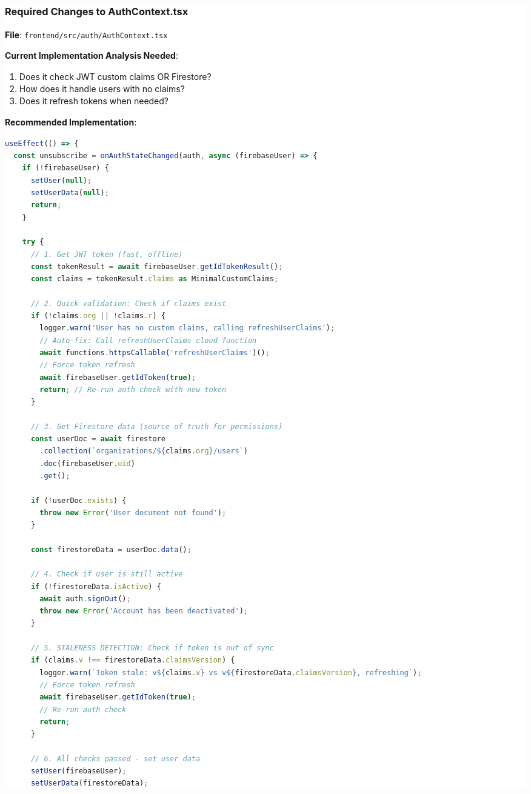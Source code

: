 ### Required Changes to AuthContext.tsx

**File**: `frontend/src/auth/AuthContext.tsx`

**Current Implementation Analysis Needed**:
1. Does it check JWT custom claims OR Firestore?
2. How does it handle users with no claims?
3. Does it refresh tokens when needed?

**Recommended Implementation**:

```typescript
useEffect(() => {
  const unsubscribe = onAuthStateChanged(auth, async (firebaseUser) => {
    if (!firebaseUser) {
      setUser(null);
      setUserData(null);
      return;
    }

    try {
      // 1. Get JWT token (fast, offline)
      const tokenResult = await firebaseUser.getIdTokenResult();
      const claims = tokenResult.claims as MinimalCustomClaims;

      // 2. Quick validation: Check if claims exist
      if (!claims.org || !claims.r) {
        logger.warn('User has no custom claims, calling refreshUserClaims');
        // Auto-fix: Call refreshUserClaims cloud function
        await functions.httpsCallable('refreshUserClaims')();
        // Force token refresh
        await firebaseUser.getIdToken(true);
        return; // Re-run auth check with new token
      }

      // 3. Get Firestore data (source of truth for permissions)
      const userDoc = await firestore
        .collection(`organizations/${claims.org}/users`)
        .doc(firebaseUser.uid)
        .get();

      if (!userDoc.exists) {
        throw new Error('User document not found');
      }

      const firestoreData = userDoc.data();

      // 4. Check if user is still active
      if (!firestoreData.isActive) {
        await auth.signOut();
        throw new Error('Account has been deactivated');
      }

      // 5. STALENESS DETECTION: Check if token is out of sync
      if (claims.v !== firestoreData.claimsVersion) {
        logger.warn(`Token stale: v${claims.v} vs v${firestoreData.claimsVersion}, refreshing`);
        // Force token refresh
        await firebaseUser.getIdToken(true);
        // Re-run auth check
        return;
      }

      // 6. All checks passed - set user data
      setUser(firebaseUser);
      setUserData(firestoreData);
```
